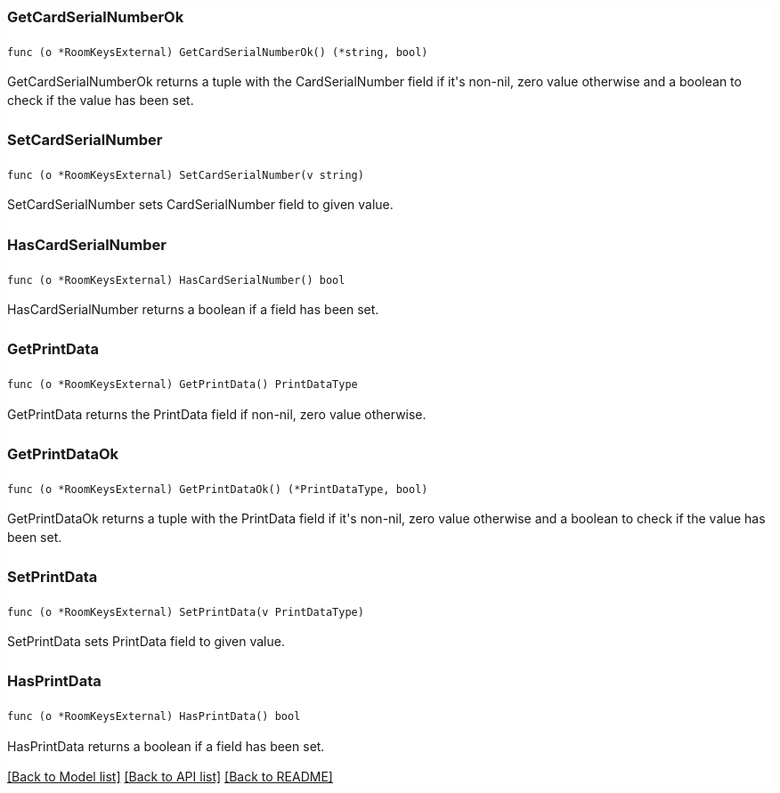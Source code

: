 ### GetCardSerialNumberOk

`func (o *RoomKeysExternal) GetCardSerialNumberOk() (*string, bool)`

GetCardSerialNumberOk returns a tuple with the CardSerialNumber field if it's non-nil, zero value otherwise
and a boolean to check if the value has been set.

### SetCardSerialNumber

`func (o *RoomKeysExternal) SetCardSerialNumber(v string)`

SetCardSerialNumber sets CardSerialNumber field to given value.

### HasCardSerialNumber

`func (o *RoomKeysExternal) HasCardSerialNumber() bool`

HasCardSerialNumber returns a boolean if a field has been set.

### GetPrintData

`func (o *RoomKeysExternal) GetPrintData() PrintDataType`

GetPrintData returns the PrintData field if non-nil, zero value otherwise.

### GetPrintDataOk

`func (o *RoomKeysExternal) GetPrintDataOk() (*PrintDataType, bool)`

GetPrintDataOk returns a tuple with the PrintData field if it's non-nil, zero value otherwise
and a boolean to check if the value has been set.

### SetPrintData

`func (o *RoomKeysExternal) SetPrintData(v PrintDataType)`

SetPrintData sets PrintData field to given value.

### HasPrintData

`func (o *RoomKeysExternal) HasPrintData() bool`

HasPrintData returns a boolean if a field has been set.


[[Back to Model list]](../README.md#documentation-for-models) [[Back to API list]](../README.md#documentation-for-api-endpoints) [[Back to README]](../README.md)


